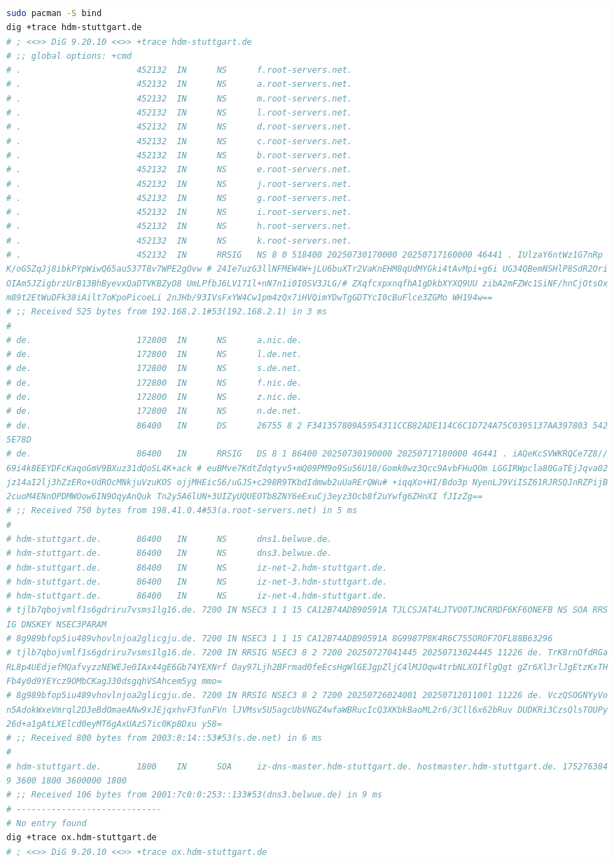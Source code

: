 ```sh
sudo pacman -S bind
dig +trace hdm-stuttgart.de
# ; <<>> DiG 9.20.10 <<>> +trace hdm-stuttgart.de
# ;; global options: +cmd
# .                       452132  IN      NS      f.root-servers.net.
# .                       452132  IN      NS      a.root-servers.net.
# .                       452132  IN      NS      m.root-servers.net.
# .                       452132  IN      NS      l.root-servers.net.
# .                       452132  IN      NS      d.root-servers.net.
# .                       452132  IN      NS      c.root-servers.net.
# .                       452132  IN      NS      b.root-servers.net.
# .                       452132  IN      NS      e.root-servers.net.
# .                       452132  IN      NS      j.root-servers.net.
# .                       452132  IN      NS      g.root-servers.net.
# .                       452132  IN      NS      i.root-servers.net.
# .                       452132  IN      NS      h.root-servers.net.
# .                       452132  IN      NS      k.root-servers.net.
# .                       452132  IN      RRSIG   NS 8 0 518400 20250730170000 20250717160000 46441 . IUlzaY6ntWz1G7nRpK/oG5ZqJj8ibkPYpWiwQ65au537T8v7WPE2gOvw # 24Ie7uzG3llNFMEW4W+jLU6buXTr2VaKnEHM8qUdMYGki4tAvMpi+g6i UG34QBemNSHlP8SdR2OriOIAm5JZigbrzUrB13BhByevxQaDTVKBZyO8 UmLPfbJ6LV171l+nN7n1i0I0SV3JLG/# ZXqfcxpxnqfhA1gDkbXYXQ9UU zibA2mFZWc1SiNF/hnCjOtsOxm89t2EtWuDFk38iAilt7oKpoPicoeLi 2nJHb/93IVsFxYW4Cw1pm4zQx7iHVQimYDwTgGDTYcI0cBuFlce3ZGMo WH194w==
# ;; Received 525 bytes from 192.168.2.1#53(192.168.2.1) in 3 ms
#
# de.                     172800  IN      NS      a.nic.de.
# de.                     172800  IN      NS      l.de.net.
# de.                     172800  IN      NS      s.de.net.
# de.                     172800  IN      NS      f.nic.de.
# de.                     172800  IN      NS      z.nic.de.
# de.                     172800  IN      NS      n.de.net.
# de.                     86400   IN      DS      26755 8 2 F341357809A5954311CCB82ADE114C6C1D724A75C0395137AA397803 5425E78D
# de.                     86400   IN      RRSIG   DS 8 1 86400 20250730190000 20250717180000 46441 . iAQeKcSVWKRQCe7Z8//69i4k8EEYDFcKaqoGmV9BXuz31dQoSL4K+ack # euBMve7KdtZdqtyv5+mQ09PM9o9Su56U18/Gomk0wz3Qcc9AvbFHuQOm LGGIRWpcla80GaTEjJqva02jz14aI2lj3hZzERo+UdROcMNkjuVzuKOS ojjMHEicS6/uGJS+c298R9TKbdIdmwb2uUaRErQWu# +iqqXo+HI/Bdo3p NyenLJ9ViISZ61RJRSQJnRZPijB2cuoM4ENnOPDMWOow6IN9OqyAnQuk Tn2y5A6lUN+3UIZyUQUEOTb8ZNY6eExuCj3eyz3Ocb8f2uYwfg6ZHnXI fJIzZg==
# ;; Received 750 bytes from 198.41.0.4#53(a.root-servers.net) in 5 ms
#
# hdm-stuttgart.de.       86400   IN      NS      dns1.belwue.de.
# hdm-stuttgart.de.       86400   IN      NS      dns3.belwue.de.
# hdm-stuttgart.de.       86400   IN      NS      iz-net-2.hdm-stuttgart.de.
# hdm-stuttgart.de.       86400   IN      NS      iz-net-3.hdm-stuttgart.de.
# hdm-stuttgart.de.       86400   IN      NS      iz-net-4.hdm-stuttgart.de.
# tjlb7qbojvmlf1s6gdriru7vsms1lg16.de. 7200 IN NSEC3 1 1 15 CA12B74ADB90591A TJLCSJAT4LJTVO0TJNCRRDF6KF6ONEFB NS SOA RRSIG DNSKEY NSEC3PARAM
# 8g989bfop5iu489vhovlnjoa2glicgju.de. 7200 IN NSEC3 1 1 15 CA12B74ADB90591A 8G9987P8K4R6C755OROF7OFL88B63296
# tjlb7qbojvmlf1s6gdriru7vsms1lg16.de. 7200 IN RRSIG NSEC3 8 2 7200 20250727041445 20250713024445 11226 de. TrK8rnOfdRGaRL8p4UEdjefMQafvyzzNEWEJe0IAx44gE6Gb74YEXNrf Oay97Ljh2BFrmad0feEcsHgWlGEJgpZljC4lMJOqw4trbNLXOIflgQgt gZr6Xl3rlJgEtzKxTHFb4y0d9YEYcz9OMbCKagJ30dsgqhVSAhcem5yg mmo=
# 8g989bfop5iu489vhovlnjoa2glicgju.de. 7200 IN RRSIG NSEC3 8 2 7200 20250726024001 20250712011001 11226 de. VczQSOGNYyVon5AdokWxeVmrql2D3eBdOmaeANw9xJEjqxhvF3funFVn lJVMsv5U5agcUbVNGZ4wfaWBRucIcQ3XKbkBaoML2r6/3Cll6x62bRuv DUDKRi3CzsQlsTOUPy26d+a1gAtLXElcd0eyMT6gAxUAzS7ic0Kp8Dxu y58=
# ;; Received 800 bytes from 2003:8:14::53#53(s.de.net) in 6 ms
#
# hdm-stuttgart.de.       1800    IN      SOA     iz-dns-master.hdm-stuttgart.de. hostmaster.hdm-stuttgart.de. 1752763849 3600 1800 3600000 1800
# ;; Received 106 bytes from 2001:7c0:0:253::133#53(dns3.belwue.de) in 9 ms
# -----------------------------
# No entry found
dig +trace ox.hdm-stuttgart.de
# ; <<>> DiG 9.20.10 <<>> +trace ox.hdm-stuttgart.de
```